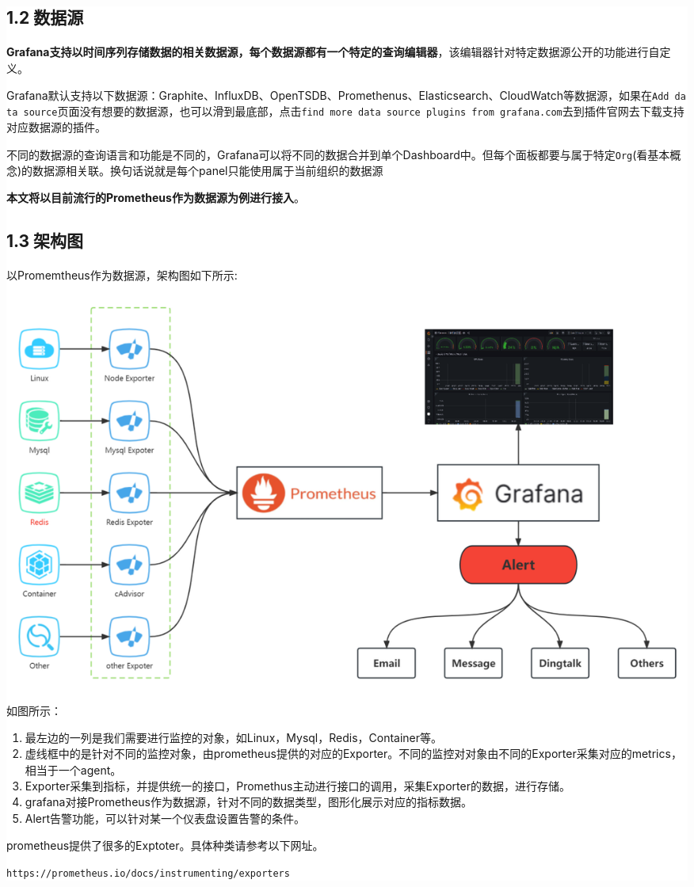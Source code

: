 ## 1.2 数据源

**Grafana支持以时间序列存储数据的相关数据源，每个数据源都有一个特定的查询编辑器**，该编辑器针对特定数据源公开的功能进行自定义。

Grafana默认支持以下数据源：Graphite、InfluxDB、OpenTSDB、Promethenus、Elasticsearch、CloudWatch等数据源，如果在`Add data source`页面没有想要的数据源，也可以滑到最底部，点击`find more data source plugins from grafana.com`去到插件官网去下载支持对应数据源的插件。

不同的数据源的查询语言和功能是不同的，Grafana可以将不同的数据合并到单个Dashboard中。但每个面板都要与属于特定`Org`(看基本概念)的数据源相关联。换句话说就是每个panel只能使用属于当前组织的数据源

**本文将以目前流行的Prometheus作为数据源为例进行接入**。

## 1.3 架构图

以Promemtheus作为数据源，架构图如下所示:

![图片](grafana.assets/640-20230617193401856.png)

如图所示：

1. 最左边的一列是我们需要进行监控的对象，如Linux，Mysql，Redis，Container等。
2. 虚线框中的是针对不同的监控对象，由prometheus提供的对应的Exporter。不同的监控对对象由不同的Exporter采集对应的metrics，相当于一个agent。
3. Exporter采集到指标，并提供统一的接口，Promethus主动进行接口的调用，采集Exporter的数据，进行存储。
4. grafana对接Prometheus作为数据源，针对不同的数据类型，图形化展示对应的指标数据。
5. Alert告警功能，可以针对某一个仪表盘设置告警的条件。

prometheus提供了很多的Exptoter。具体种类请参考以下网址。

```
https://prometheus.io/docs/instrumenting/exporters
```
